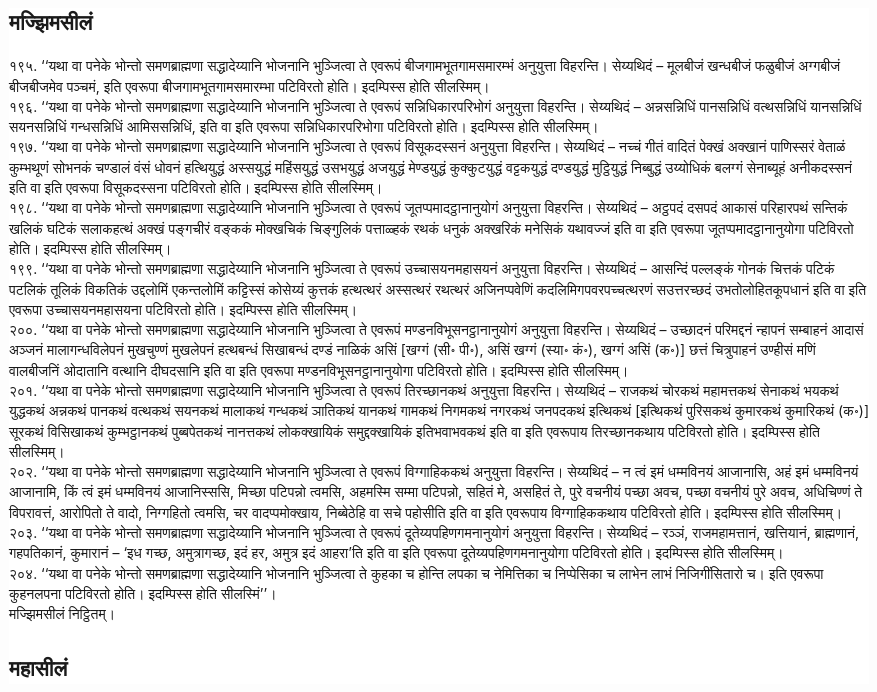 
## मज्झिमसीलं

१९५. ‘‘यथा वा पनेके भोन्तो समणब्राह्मणा सद्धादेय्यानि भोजनानि भुञ्जित्वा ते एवरूपं बीजगामभूतगामसमारम्भं अनुयुत्ता विहरन्ति। सेय्यथिदं – मूलबीजं खन्धबीजं फळुबीजं अग्गबीजं बीजबीजमेव पञ्चमं, इति एवरूपा बीजगामभूतगामसमारम्भा पटिविरतो होति। इदम्पिस्स होति सीलस्मिम्।  
१९६. ‘‘यथा वा पनेके भोन्तो समणब्राह्मणा सद्धादेय्यानि भोजनानि भुञ्जित्वा ते एवरूपं सन्निधिकारपरिभोगं अनुयुत्ता विहरन्ति। सेय्यथिदं – अन्नसन्निधिं पानसन्निधिं वत्थसन्निधिं यानसन्निधिं सयनसन्निधिं गन्धसन्निधिं आमिससन्निधिं, इति वा इति एवरूपा सन्निधिकारपरिभोगा पटिविरतो होति। इदम्पिस्स होति सीलस्मिम्।  
१९७. ‘‘यथा वा पनेके भोन्तो समणब्राह्मणा सद्धादेय्यानि भोजनानि भुञ्जित्वा ते एवरूपं विसूकदस्सनं अनुयुत्ता विहरन्ति। सेय्यथिदं – नच्चं गीतं वादितं पेक्खं अक्खानं पाणिस्सरं वेताळं कुम्भथूणं सोभनकं चण्डालं वंसं धोवनं हत्थियुद्धं अस्सयुद्धं महिंसयुद्धं उसभयुद्धं अजयुद्धं मेण्डयुद्धं कुक्कुटयुद्धं वट्टकयुद्धं दण्डयुद्धं मुट्ठियुद्धं निब्बुद्धं उय्योधिकं बलग्गं सेनाब्यूहं अनीकदस्सनं इति वा इति एवरूपा विसूकदस्सना पटिविरतो होति। इदम्पिस्स होति सीलस्मिम्।  
१९८. ‘‘यथा वा पनेके भोन्तो समणब्राह्मणा सद्धादेय्यानि भोजनानि भुञ्जित्वा ते एवरूपं जूतप्पमादट्ठानानुयोगं अनुयुत्ता विहरन्ति। सेय्यथिदं – अट्ठपदं दसपदं आकासं परिहारपथं सन्तिकं खलिकं घटिकं सलाकहत्थं अक्खं पङ्गचीरं वङ्ककं मोक्खचिकं चिङ्गुलिकं पत्ताळ्हकं रथकं धनुकं अक्खरिकं मनेसिकं यथावज्जं इति वा इति एवरूपा जूतप्पमादट्ठानानुयोगा पटिविरतो होति। इदम्पिस्स होति सीलस्मिम्।  
१९९. ‘‘यथा वा पनेके भोन्तो समणब्राह्मणा सद्धादेय्यानि भोजनानि भुञ्जित्वा ते एवरूपं उच्चासयनमहासयनं अनुयुत्ता विहरन्ति। सेय्यथिदं – आसन्दिं पल्लङ्कं गोनकं चित्तकं पटिकं पटलिकं तूलिकं विकतिकं उद्दलोमिं एकन्तलोमिं कट्टिस्सं कोसेय्यं कुत्तकं हत्थत्थरं अस्सत्थरं रथत्थरं अजिनप्पवेणिं कदलिमिगपवरपच्चत्थरणं सउत्तरच्छदं उभतोलोहितकूपधानं इति वा इति एवरूपा उच्चासयनमहासयना पटिविरतो होति। इदम्पिस्स होति सीलस्मिम्।  
२००. ‘‘यथा वा पनेके भोन्तो समणब्राह्मणा सद्धादेय्यानि भोजनानि भुञ्जित्वा ते एवरूपं मण्डनविभूसनट्ठानानुयोगं अनुयुत्ता विहरन्ति। सेय्यथिदं – उच्छादनं परिमद्दनं न्हापनं सम्बाहनं आदासं अञ्जनं मालागन्धविलेपनं मुखचुण्णं मुखलेपनं हत्थबन्धं सिखाबन्धं दण्डं नाळिकं असिं [खग्गं (सी॰ पी॰), असिं खग्गं (स्या॰ कं॰), खग्गं असिं (क॰)] छत्तं चित्रुपाहनं उण्हीसं मणिं वालबीजनिं ओदातानि वत्थानि दीघदसानि इति वा इति एवरूपा मण्डनविभूसनट्ठानानुयोगा पटिविरतो होति। इदम्पिस्स होति सीलस्मिम्।  
२०१. ‘‘यथा वा पनेके भोन्तो समणब्राह्मणा सद्धादेय्यानि भोजनानि भुञ्जित्वा ते एवरूपं तिरच्छानकथं अनुयुत्ता विहरन्ति। सेय्यथिदं – राजकथं चोरकथं महामत्तकथं सेनाकथं भयकथं युद्धकथं अन्नकथं पानकथं वत्थकथं सयनकथं मालाकथं गन्धकथं ञातिकथं यानकथं गामकथं निगमकथं नगरकथं जनपदकथं इत्थिकथं [इत्थिकथं पुरिसकथं कुमारकथं कुमारिकथं (क॰)] सूरकथं विसिखाकथं कुम्भट्ठानकथं पुब्बपेतकथं नानत्तकथं लोकक्खायिकं समुद्दक्खायिकं इतिभवाभवकथं इति वा इति एवरूपाय तिरच्छानकथाय पटिविरतो होति। इदम्पिस्स होति सीलस्मिम्।  
२०२. ‘‘यथा वा पनेके भोन्तो समणब्राह्मणा सद्धादेय्यानि भोजनानि भुञ्जित्वा ते एवरूपं विग्गाहिककथं अनुयुत्ता विहरन्ति। सेय्यथिदं – न त्वं इमं धम्मविनयं आजानासि, अहं इमं धम्मविनयं आजानामि, किं त्वं इमं धम्मविनयं आजानिस्ससि, मिच्छा पटिपन्नो त्वमसि, अहमस्मि सम्मा पटिपन्नो, सहितं मे, असहितं ते, पुरे वचनीयं पच्छा अवच, पच्छा वचनीयं पुरे अवच, अधिचिण्णं ते विपरावत्तं, आरोपितो ते वादो, निग्गहितो त्वमसि, चर वादप्पमोक्खाय, निब्बेठेहि वा सचे पहोसीति इति वा इति एवरूपाय विग्गाहिककथाय पटिविरतो होति। इदम्पिस्स होति सीलस्मिम्।  
२०३. ‘‘यथा वा पनेके भोन्तो समणब्राह्मणा सद्धादेय्यानि भोजनानि भुञ्जित्वा ते एवरूपं दूतेय्यपहिणगमनानुयोगं अनुयुत्ता विहरन्ति। सेय्यथिदं – रञ्ञं, राजमहामत्तानं, खत्तियानं, ब्राह्मणानं, गहपतिकानं, कुमारानं – ‘इध गच्छ, अमुत्रागच्छ, इदं हर, अमुत्र इदं आहरा’ति इति वा इति एवरूपा दूतेय्यपहिणगमनानुयोगा पटिविरतो होति। इदम्पिस्स होति सीलस्मिम्।  
२०४. ‘‘यथा वा पनेके भोन्तो समणब्राह्मणा सद्धादेय्यानि भोजनानि भुञ्जित्वा ते कुहका च होन्ति लपका च नेमित्तिका च निप्पेसिका च लाभेन लाभं निजिगींसितारो च। इति एवरूपा कुहनलपना पटिविरतो होति। इदम्पिस्स होति सीलस्मिं’’।  
मज्झिमसीलं निट्ठितम्।  


## महासीलं
